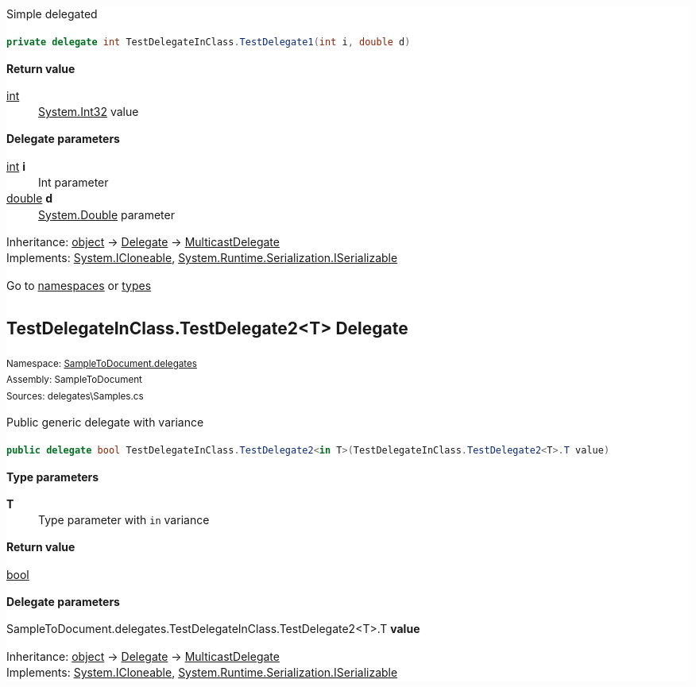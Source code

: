 
Simple delegated



```csharp
private delegate int TestDelegateInClass.TestDelegate1(int i, double d)
```

<strong>Return value</strong><dl><dt><a href="https://docs.microsoft.com/en-us/dotnet/api/system.int32" target="_blank" >int</a></dt><dd><a href="https://docs.microsoft.com/en-us/dotnet/api/system.int32" target="_blank" >System.Int32</a> value</dd></dl>


<strong>Delegate parameters</strong><dl><dt><a href="https://docs.microsoft.com/en-us/dotnet/api/system.int32" target="_blank" >int</a> <strong>i</strong></dt><dd>Int parameter</dd><dt><a href="https://docs.microsoft.com/en-us/dotnet/api/system.double" target="_blank" >double</a> <strong>d</strong></dt><dd><a href="https://docs.microsoft.com/en-us/dotnet/api/system.double" target="_blank" >System.Double</a> parameter</dd></dl>
Inheritance: <a href="https://docs.microsoft.com/en-us/dotnet/api/system.object" target="_blank" >object</a> -&gt; <a href="https://docs.microsoft.com/en-us/dotnet/api/system.delegate" target="_blank" >Delegate</a> -&gt; <a href="https://docs.microsoft.com/en-us/dotnet/api/system.multicastdelegate" target="_blank" >MulticastDelegate</a>           
Implements: <a href="https://docs.microsoft.com/en-us/dotnet/api/system.icloneable" target="_blank" >System.ICloneable</a>, <a href="https://docs.microsoft.com/en-us/dotnet/api/system.runtime.serialization.iserializable" target="_blank" >System.Runtime.Serialization.ISerializable</a>


Go to [namespaces](SampleToDocument.md#namespace-list) or [types](SampleToDocument.md#type-list)


 


##  <a id="t-sampletodocument.delegates.testdelegateinclass.testdelegate2-1__bvyhjo" />  TestDelegateInClass.TestDelegate2&lt;T&gt; Delegate ##
<small>Namespace: [SampleToDocument.delegates](SampleToDocument.delegates__1aqnbpi.md#n-sampletodocument.delegates__1aqnbpi)           
Assembly: SampleToDocument           
Sources: delegates\Samples.cs</small>


Public generic delegate with variance



```csharp
public delegate bool TestDelegateInClass.TestDelegate2<in T>(TestDelegateInClass.TestDelegate2<T>.T value)
```

<strong>Type parameters</strong><dl><dt><strong>T</strong></dt><dd>Type parameter with `in` variance</dd></dl>
<strong>Return value</strong><dl><dt><a href="https://docs.microsoft.com/en-us/dotnet/api/system.boolean" target="_blank" >bool</a></dt><dd></dd></dl>


<strong>Delegate parameters</strong><dl><dt>SampleToDocument.delegates.TestDelegateInClass.TestDelegate2&lt;T&gt;.T <strong>value</strong></dt><dd></dd></dl>
Inheritance: <a href="https://docs.microsoft.com/en-us/dotnet/api/system.object" target="_blank" >object</a> -&gt; <a href="https://docs.microsoft.com/en-us/dotnet/api/system.delegate" target="_blank" >Delegate</a> -&gt; <a href="https://docs.microsoft.com/en-us/dotnet/api/system.multicastdelegate" target="_blank" >MulticastDelegate</a>           
Implements: <a href="https://docs.microsoft.com/en-us/dotnet/api/system.icloneable" target="_blank" >System.ICloneable</a>, <a href="https://docs.microsoft.com/en-us/dotnet/api/system.runtime.serialization.iserializable" target="_blank" >System.Runtime.Serialization.ISerializable</a>
